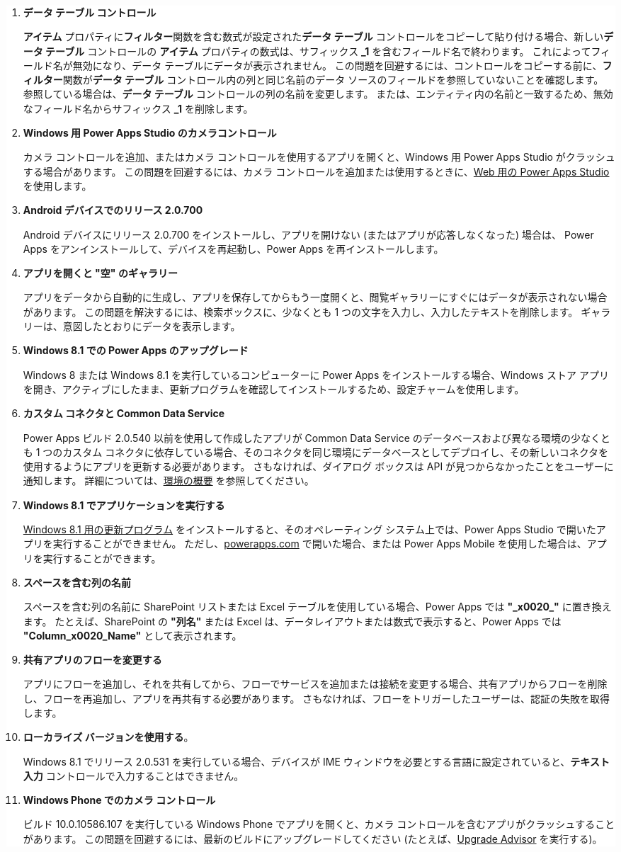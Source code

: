 1. **データ テーブル コントロール**

    **アイテム** プロパティに**フィルター**関数を含む数式が設定された**データ テーブル** コントロールをコピーして貼り付ける場合、新しい**データ テーブル** コントロールの **アイテム** プロパティの数式は、サフィックス **_1** を含むフィールド名で終わります。 これによってフィールド名が無効になり、データ テーブルにデータが表示されません。 この問題を回避するには、コントロールをコピーする前に、**フィルター**関数が**データ テーブル** コントロール内の列と同じ名前のデータ ソースのフィールドを参照していないことを確認します。 参照している場合は、**データ テーブル** コントロールの列の名前を変更します。 または、エンティティ内の名前と一致するため、無効なフィールド名からサフィックス **_1** を削除します。

1. **Windows 用 Power Apps Studio のカメラコントロール**

    カメラ コントロールを追加、またはカメラ コントロールを使用するアプリを開くと、Windows 用 Power Apps Studio がクラッシュする場合があります。 この問題を回避するには、カメラ コントロールを追加または使用するときに、[Web 用の Power Apps Studio](create-app-browser.md) を使用します。

1. **Android デバイスでのリリース 2.0.700**

    Android デバイスにリリース 2.0.700 をインストールし、アプリを開けない (またはアプリが応答しなくなった) 場合は、 Power Apps をアンインストールして、デバイスを再起動し、Power Apps を再インストールします。

1. **アプリを開くと "空" のギャラリー**

    アプリをデータから自動的に生成し、アプリを保存してからもう一度開くと、閲覧ギャラリーにすぐにはデータが表示されない場合があります。 この問題を解決するには、検索ボックスに、少なくとも 1 つの文字を入力し、入力したテキストを削除します。 ギャラリーは、意図したとおりにデータを表示します。

1. **Windows 8.1 での Power Apps のアップグレード**

    Windows 8 または Windows 8.1 を実行しているコンピューターに Power Apps をインストールする場合、Windows ストア アプリを開き、アクティブにしたまま、更新プログラムを確認してインストールするため、設定チャームを使用します。

1. **カスタム コネクタと Common Data Service**

    Power Apps ビルド 2.0.540 以前を使用して作成したアプリが Common Data Service のデータベースおよび異なる環境の少なくとも 1 つのカスタム コネクタに依存している場合、そのコネクタを同じ環境にデータベースとしてデプロイし、その新しいコネクタを使用するようにアプリを更新する必要があります。 さもなければ、ダイアログ ボックスは API が見つからなかったことをユーザーに通知します。 詳細については、[環境の概要](../../administrator/environments-overview.md) を参照してください。

1. **Windows 8.1 でアプリケーションを実行する**

    [Windows 8.1 用の更新プログラム](https://technet.microsoft.com/library/security/ms16-118) をインストールすると、そのオペレーティング システム上では、Power Apps Studio で開いたアプリを実行することができません。 ただし、[powerapps.com](https://make.powerapps.com?utm_source=padocs&utm_medium=linkinadoc&utm_campaign=referralsfromdoc) で開いた場合、または Power Apps Mobile を使用した場合は、アプリを実行することができます。

1. **スペースを含む列の名前**

    スペースを含む列の名前に SharePoint リストまたは Excel テーブルを使用している場合、Power Apps では **"\_x0020\_"** に置き換えます。 たとえば、SharePoint の **"列名"** または Excel は、データレイアウトまたは数式で表示すると、Power Apps では **"Column_x0020_Name"** として表示されます。

1. **共有アプリのフローを変更する**

    アプリにフローを追加し、それを共有してから、フローでサービスを追加または接続を変更する場合、共有アプリからフローを削除し、フローを再追加し、アプリを再共有する必要があります。 さもなければ、フローをトリガーしたユーザーは、認証の失敗を取得します。

1. **ローカライズ バージョンを使用する**。

    Windows 8.1 でリリース 2.0.531 を実行している場合、デバイスが IME ウィンドウを必要とする言語に設定されていると、**テキスト入力** コントロールで入力することはできません。

1. **Windows Phone でのカメラ コントロール**

    ビルド 10.0.10586.107 を実行している Windows Phone でアプリを開くと、カメラ コントロールを含むアプリがクラッシュすることがあります。 この問題を回避するには、最新のビルドにアップグレードしてください (たとえば、[Upgrade Advisor](https://www.microsoft.com/store/p/upgrade-advisor/9nblggh0f5g4) を実行する)。

